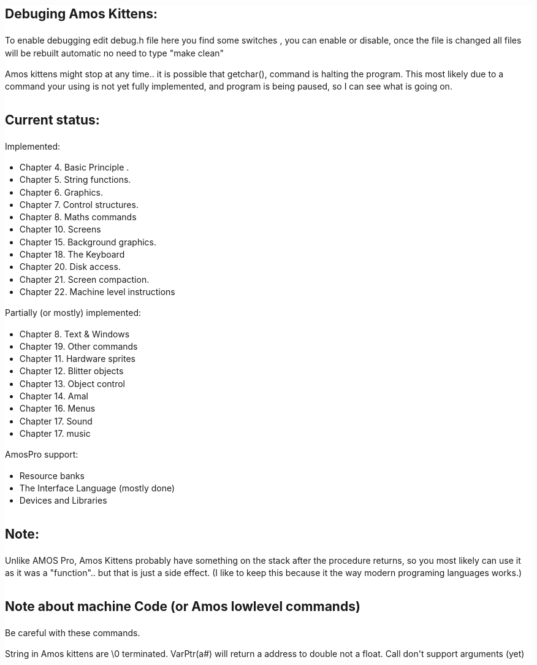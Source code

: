 Debuging Amos Kittens:
----------------------
To enable debugging edit debug.h file here you find some switches , you can enable or disable, 
once the file is changed all files will be rebuilt automatic no need to type "make clean"

Amos kittens might stop at any time.. it is possible that getchar(), command is halting the program. 
This most likely due to a command your using is not yet fully implemented, and program is being paused, so I can see what is going on.

Current status:
---------------

Implemented:

* Chapter 4. Basic Principle .
* Chapter 5. String functions.
* Chapter 6. Graphics.
* Chapter 7. Control structures.
* Chapter 8. Maths commands
* Chapter 10. Screens
* Chapter 15. Background graphics.
* Chapter 18. The Keyboard
* Chapter 20. Disk access.
* Chapter 21. Screen compaction.
* Chapter 22. Machine level instructions

Partially (or mostly) implemented:

* Chapter 8. Text & Windows
* Chapter 19. Other commands
* Chapter 11. Hardware sprites
* Chapter 12. Blitter objects
* Chapter 13. Object control
* Chapter 14. Amal
* Chapter 16. Menus
* Chapter 17. Sound
* Chapter 17. music

AmosPro support:
 * Resource banks
 * The Interface Language (mostly done)
 * Devices and Libraries

Note: 
-----
Unlike AMOS Pro, Amos Kittens probably have something on the stack after the procedure returns, so you most likely can use it as it was a "function".. but that is just a side effect. (I like to keep this because it the way modern programing languages works.)

Note about machine Code (or Amos lowlevel commands)
------------------------------------
Be careful with these commands.

String in Amos kittens are \0 terminated.
VarPtr(a#) will return a address to double not a float.
Call don't support arguments (yet)
